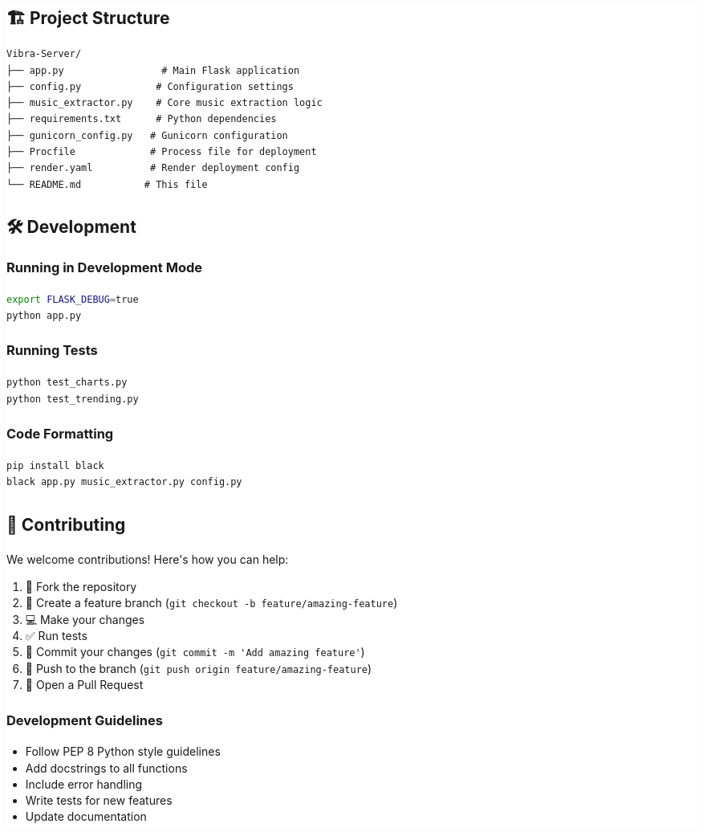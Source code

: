 ## 🏗️ Project Structure

```
Vibra-Server/
├── app.py                 # Main Flask application
├── config.py             # Configuration settings
├── music_extractor.py    # Core music extraction logic
├── requirements.txt      # Python dependencies
├── gunicorn_config.py   # Gunicorn configuration
├── Procfile             # Process file for deployment
├── render.yaml          # Render deployment config
└── README.md           # This file
```

## 🛠️ Development

### Running in Development Mode
```bash
export FLASK_DEBUG=true
python app.py
```

### Running Tests
```bash
python test_charts.py
python test_trending.py
```

### Code Formatting
```bash
pip install black
black app.py music_extractor.py config.py
```

## 🤝 Contributing

We welcome contributions! Here's how you can help:

1. 🍴 Fork the repository
2. 🌟 Create a feature branch (`git checkout -b feature/amazing-feature`)
3. 💻 Make your changes
4. ✅ Run tests
5. 📝 Commit your changes (`git commit -m 'Add amazing feature'`)
6. 🚀 Push to the branch (`git push origin feature/amazing-feature`)
7. 🔄 Open a Pull Request

### Development Guidelines
- Follow PEP 8 Python style guidelines
- Add docstrings to all functions
- Include error handling
- Write tests for new features
- Update documentation
